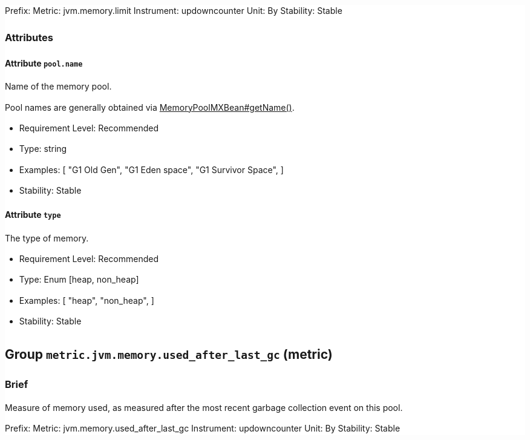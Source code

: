 
Prefix: 
Metric: jvm.memory.limit
Instrument: updowncounter
Unit: By
Stability: Stable

### Attributes


#### Attribute `pool.name`

Name of the memory pool.


Pool names are generally obtained via [MemoryPoolMXBean#getName()](https://docs.oracle.com/en/java/javase/11/docs/api/java.management/java/lang/management/MemoryPoolMXBean.html#getName()).

- Requirement Level: Recommended
  
- Type: string
- Examples: [
    "G1 Old Gen",
    "G1 Eden space",
    "G1 Survivor Space",
]
  
- Stability: Stable
  
  
#### Attribute `type`

The type of memory.


- Requirement Level: Recommended
  
- Type: Enum [heap, non_heap]
- Examples: [
    "heap",
    "non_heap",
]
  
- Stability: Stable
  
  
  
## Group `metric.jvm.memory.used_after_last_gc` (metric)

### Brief

Measure of memory used, as measured after the most recent garbage collection event on this pool.



Prefix: 
Metric: jvm.memory.used_after_last_gc
Instrument: updowncounter
Unit: By
Stability: Stable
